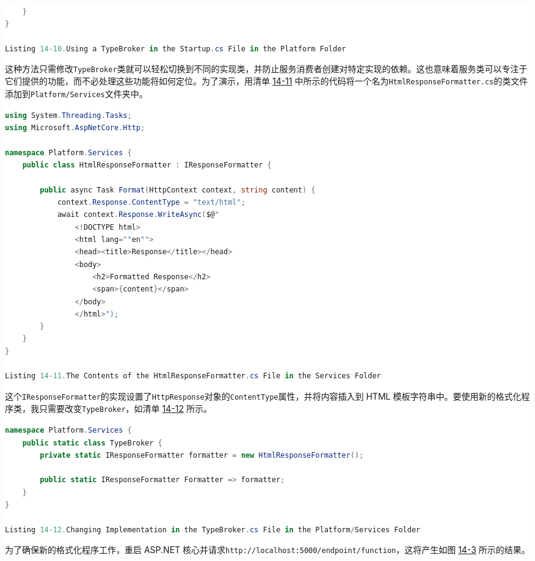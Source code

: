 ```cs
    }
}

Listing 14-10.Using a TypeBroker in the Startup.cs File in the Platform Folder

```

这种方法只需修改`TypeBroker`类就可以轻松切换到不同的实现类，并防止服务消费者创建对特定实现的依赖。这也意味着服务类可以专注于它们提供的功能，而不必处理这些功能将如何定位。为了演示，用清单 [14-11](#PC11) 中所示的代码将一个名为`HtmlResponseFormatter.cs`的类文件添加到`Platform/Services`文件夹中。

```cs
using System.Threading.Tasks;
using Microsoft.AspNetCore.Http;

namespace Platform.Services {
    public class HtmlResponseFormatter : IResponseFormatter {

        public async Task Format(HttpContext context, string content) {
            context.Response.ContentType = "text/html";
            await context.Response.WriteAsync($@"
                <!DOCTYPE html>
                <html lang=""en"">
                <head><title>Response</title></head>
                <body>
                    <h2>Formatted Response</h2>
                    <span>{content}</span>
                </body>
                </html>");
        }
    }
}

Listing 14-11.The Contents of the HtmlResponseFormatter.cs File in the Services Folder

```

这个`IResponseFormatter`的实现设置了`HttpResponse`对象的`ContentType`属性，并将内容插入到 HTML 模板字符串中。要使用新的格式化程序类，我只需要改变`TypeBroker`，如清单 [14-12](#PC12) 所示。

```cs
namespace Platform.Services {
    public static class TypeBroker {
        private static IResponseFormatter formatter = new HtmlResponseFormatter();

        public static IResponseFormatter Formatter => formatter;
    }
}

Listing 14-12.Changing Implementation in the TypeBroker.cs File in the Platform/Services Folder

```

为了确保新的格式化程序工作，重启 ASP.NET 核心并请求`http://localhost:5000/endpoint/function`，这将产生如图 [14-3](#Fig3) 所示的结果。
